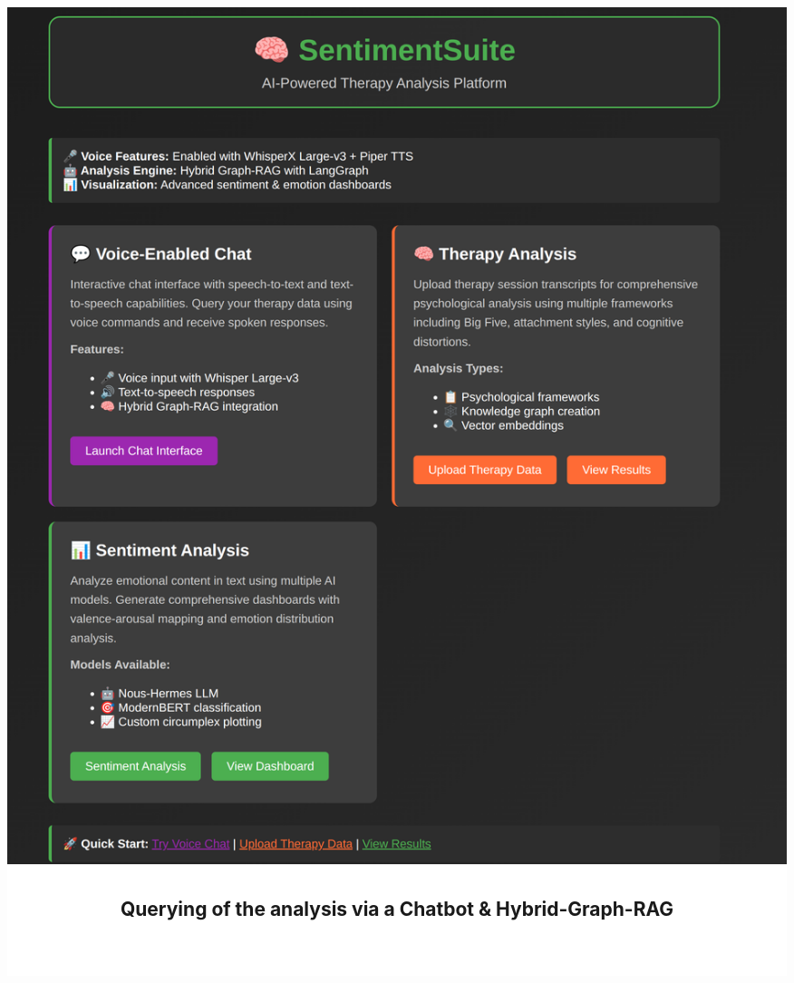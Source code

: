   <img src="./app-page-1.png" alt="chat-page">
</p>

  <h2 align='center'>
  Querying of the analysis via a Chatbot & Hybrid-Graph-RAG 
  </h2>
  <br><br>
<p align="center">